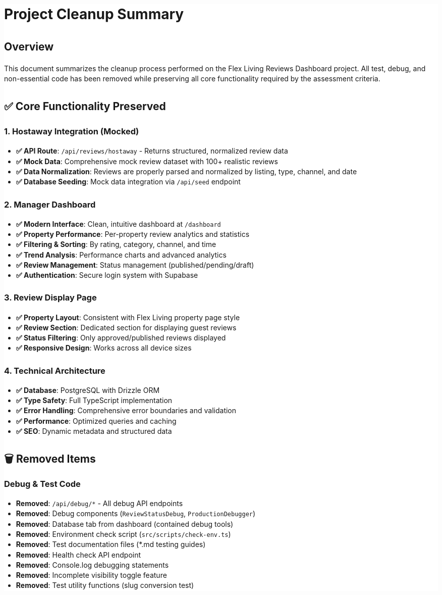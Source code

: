 # Project Cleanup Summary

## Overview
This document summarizes the cleanup process performed on the Flex Living Reviews Dashboard project. All test, debug, and non-essential code has been removed while preserving all core functionality required by the assessment criteria.

## ✅ Core Functionality Preserved

### 1. Hostaway Integration (Mocked)
- **✅ API Route**: `/api/reviews/hostaway` - Returns structured, normalized review data
- **✅ Mock Data**: Comprehensive mock review dataset with 100+ realistic reviews
- **✅ Data Normalization**: Reviews are properly parsed and normalized by listing, type, channel, and date
- **✅ Database Seeding**: Mock data integration via `/api/seed` endpoint

### 2. Manager Dashboard
- **✅ Modern Interface**: Clean, intuitive dashboard at `/dashboard`
- **✅ Property Performance**: Per-property review analytics and statistics
- **✅ Filtering & Sorting**: By rating, category, channel, and time
- **✅ Trend Analysis**: Performance charts and advanced analytics
- **✅ Review Management**: Status management (published/pending/draft)
- **✅ Authentication**: Secure login system with Supabase

### 3. Review Display Page
- **✅ Property Layout**: Consistent with Flex Living property page style
- **✅ Review Section**: Dedicated section for displaying guest reviews
- **✅ Status Filtering**: Only approved/published reviews displayed
- **✅ Responsive Design**: Works across all device sizes

### 4. Technical Architecture
- **✅ Database**: PostgreSQL with Drizzle ORM
- **✅ Type Safety**: Full TypeScript implementation
- **✅ Error Handling**: Comprehensive error boundaries and validation
- **✅ Performance**: Optimized queries and caching
- **✅ SEO**: Dynamic metadata and structured data

## 🗑️ Removed Items

### Debug & Test Code
- **Removed**: `/api/debug/*` - All debug API endpoints
- **Removed**: Debug components (`ReviewStatusDebug`, `ProductionDebugger`)
- **Removed**: Database tab from dashboard (contained debug tools)
- **Removed**: Environment check script (`src/scripts/check-env.ts`)
- **Removed**: Test documentation files (*.md testing guides)
- **Removed**: Health check API endpoint
- **Removed**: Console.log debugging statements
- **Removed**: Incomplete visibility toggle feature
- **Removed**: Test utility functions (slug conversion test)
